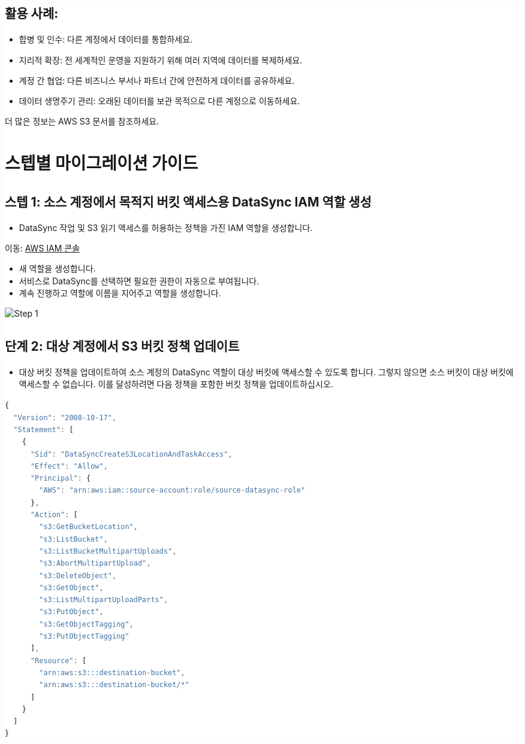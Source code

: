 ## 활용 사례:

- 합병 및 인수: 다른 계정에서 데이터를 통합하세요.

- 지리적 확장: 전 세계적인 운영을 지원하기 위해 여러 지역에 데이터를 복제하세요.

- 계정 간 협업: 다른 비즈니스 부서나 파트너 간에 안전하게 데이터를 공유하세요.

- 데이터 생명주기 관리: 오래된 데이터를 보관 목적으로 다른 계정으로 이동하세요.

더 많은 정보는 AWS S3 문서를 참조하세요.

<div class="content-ad"></div>

# 스텝별 마이그레이션 가이드

## 스텝 1: 소스 계정에서 목적지 버킷 액세스용 DataSync IAM 역할 생성

- DataSync 작업 및 S3 읽기 액세스를 허용하는 정책을 가진 IAM 역할을 생성합니다.

이동: [AWS IAM 콘솔](https://console.aws.amazon.com/iam/)

<div class="content-ad"></div>

- 새 역할을 생성합니다.
- 서비스로 DataSync를 선택하면 필요한 권한이 자동으로 부여됩니다.
- 계속 진행하고 역할에 이름을 지어주고 역할을 생성합니다.

![Step 1](/assets/img/2024-07-02-AComprehensiveGuidefortransferringAmazonS3bucketDataacrossAWSAccounts_1.png)

## 단계 2: 대상 계정에서 S3 버킷 정책 업데이트

- 대상 버킷 정책을 업데이트하여 소스 계정의 DataSync 역할이 대상 버킷에 액세스할 수 있도록 합니다. 그렇지 않으면 소스 버킷이 대상 버킷에 액세스할 수 없습니다. 이를 달성하려면 다음 정책을 포함한 버킷 정책을 업데이트하십시오.

<div class="content-ad"></div>

```js
{
  "Version": "2008-10-17",
  "Statement": [
    {
      "Sid": "DataSyncCreateS3LocationAndTaskAccess",
      "Effect": "Allow",
      "Principal": {
        "AWS": "arn:aws:iam::source-account:role/source-datasync-role"
      },
      "Action": [
        "s3:GetBucketLocation",
        "s3:ListBucket",
        "s3:ListBucketMultipartUploads",
        "s3:AbortMultipartUpload",
        "s3:DeleteObject",
        "s3:GetObject",
        "s3:ListMultipartUploadParts",
        "s3:PutObject",
        "s3:GetObjectTagging",
        "s3:PutObjectTagging"
      ],
      "Resource": [
        "arn:aws:s3:::destination-bucket",
        "arn:aws:s3:::destination-bucket/*"
      ]
    }
  ]
}
```